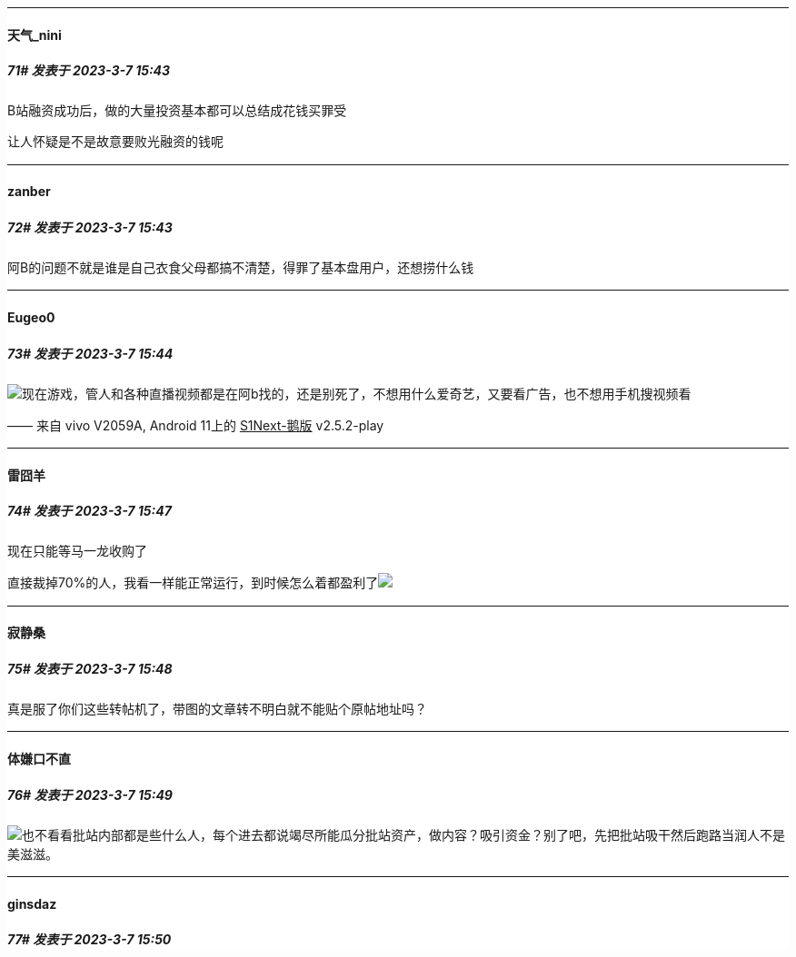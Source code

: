 *****

####  天气_nini  
##### 71#       发表于 2023-3-7 15:43

B站融资成功后，做的大量投资基本都可以总结成花钱买罪受

让人怀疑是不是故意要败光融资的钱呢

*****

####  zanber  
##### 72#       发表于 2023-3-7 15:43

阿B的问题不就是谁是自己衣食父母都搞不清楚，得罪了基本盘用户，还想捞什么钱

*****

####  Eugeo0  
##### 73#       发表于 2023-3-7 15:44

<img src="https://static.saraba1st.com/image/smiley/face2017/065.png" referrerpolicy="no-referrer">现在游戏，管人和各种直播视频都是在阿b找的，还是别死了，不想用什么爱奇艺，又要看广告，也不想用手机搜视频看

—— 来自 vivo V2059A, Android 11上的 [S1Next-鹅版](https://github.com/ykrank/S1-Next/releases) v2.5.2-play

*****

####  雷囧羊  
##### 74#       发表于 2023-3-7 15:47

现在只能等马一龙收购了

直接裁掉70%的人，我看一样能正常运行，到时候怎么着都盈利了<img src="https://static.saraba1st.com/image/smiley/face2017/067.png" referrerpolicy="no-referrer">

*****

####  寂静桑  
##### 75#       发表于 2023-3-7 15:48

真是服了你们这些转帖机了，带图的文章转不明白就不能贴个原帖地址吗？

*****

####  体嫌口不直  
##### 76#       发表于 2023-3-7 15:49

<img src="https://static.saraba1st.com/image/smiley/face2017/067.png" referrerpolicy="no-referrer">也不看看批站内部都是些什么人，每个进去都说竭尽所能瓜分批站资产，做内容？吸引资金？别了吧，先把批站吸干然后跑路当润人不是美滋滋。

*****

####  ginsdaz  
##### 77#       发表于 2023-3-7 15:50
